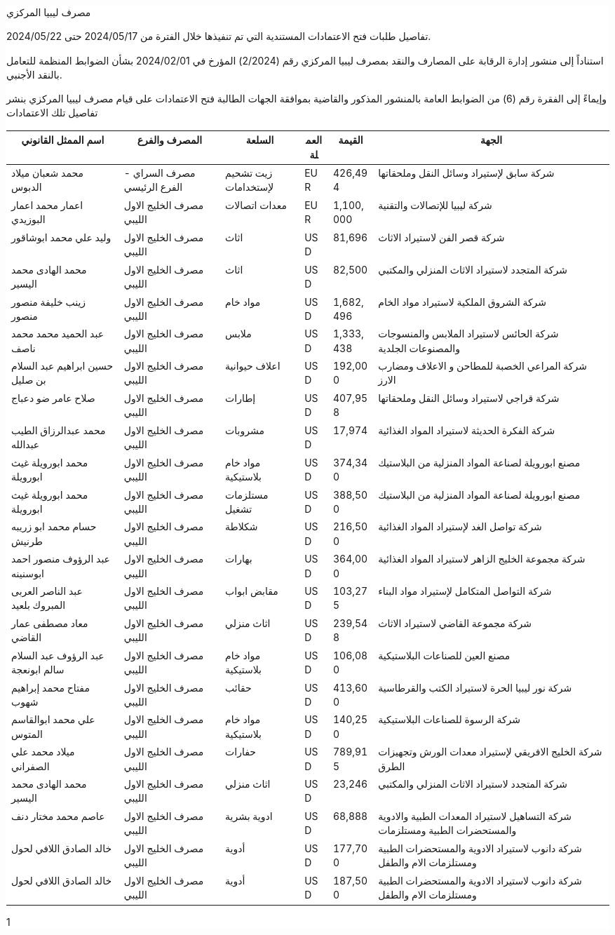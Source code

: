 مصرف ليبيا المركزي

تفاصيل طلبات فتح الاعتمادات المستندية التي تم تنفيذها خلال الفترة من 2024/05/17 حتى 2024/05/22.

استناداً إلى منشور إدارة الرقابة على المصارف والنقد بمصرف ليبيا المركزي رقم (2/2024) المؤرخ في 2024/02/01 بشأن الضوابط المنظمة للتعامل بالنقد الأجنبي.

وإيماءً إلى الفقرة رقم (6) من الضوابط العامة بالمنشور المذكور والقاضية بموافقة الجهات الطالبة فتح الاعتمادات على قيام مصرف ليبيا المركزي بنشر تفاصيل تلك الاعتمادات

| اسم الممثل القانوني | المصرف والفرع | السلعة | العملة | القيمة | الجهة |
|-------------------|---------------|--------|--------|--------|-------|
| محمد شعبان ميلاد الدبوس | مصرف السراي - الفرع الرئيسي | زيت تشحيم لإستخدامات | EUR | 426,494 | شركة سابق لإستيراد وسائل النقل وملحقاتها |
| اعمار محمد اعمار البوزيدي | مصرف الخليج الاول الليبي | معدات اتصالات | EUR | 1,100,000 | شركة ليبيا للإتصالات والتقنية |
| وليد علي محمد ابوشاقور | مصرف الخليج الاول الليبي | اثاث | USD | 81,696 | شركة قصر الفن لاستيراد الاثاث |
| محمد الهادى محمد اليسير | مصرف الخليج الاول الليبي | اثاث | USD | 82,500 | شركة المتجدد لاستيراد الاثاث المنزلي والمكتبي |
| زينب خليفة منصور منصور | مصرف الخليج الاول الليبي | مواد خام | USD | 1,682,496 | شركة الشروق الملكية لاستيراد مواد الخام |
| عبد الحميد محمد محمد ناصف | مصرف الخليج الاول الليبي | ملابس | USD | 1,333,438 | شركة الحائس لاستيراد الملابس والمنسوجات والمصنوعات الجلدية |
| حسين ابراهيم عبد السلام بن صليل | مصرف الخليج الاول الليبي | اعلاف حيوانية | USD | 192,000 | شركة المراعي الخصبة للمطاحن و الاعلاف ومضارب الارز |
| صلاح عامر ضو دعباج | مصرف الخليج الاول الليبي | إطارات | USD | 407,958 | شركة قراجي لاستيراد وسائل النقل وملحقاتها |
| محمد عبدالرزاق الطيب عبدالله | مصرف الخليج الاول الليبي | مشروبات | USD | 17,974 | شركة الفكرة الحديثة لاستيراد المواد الغذائية |
| محمد ابورويلة غيث ابورويلة | مصرف الخليج الاول الليبي | مواد خام بلاستيكية | USD | 374,340 | مصنع ابورويلة لصناعة المواد المنزلية من البلاستيك |
| محمد ابورويلة غيث ابورويلة | مصرف الخليج الاول الليبي | مستلزمات تشغيل | USD | 388,500 | مصنع ابورويلة لصناعة المواد المنزلية من البلاستيك |
| حسام محمد ابو زريبه طرنيش | مصرف الخليج الاول الليبي | شكلاطة | USD | 216,500 | شركة تواصل الغد لإستيراد المواد الغذائية |
| عبد الرؤوف منصور احمد ابوسنينه | مصرف الخليج الاول الليبي | بهارات | USD | 364,000 | شركة مجموعة الخليج الزاهر لاستيراد المواد الغذائية |
| عبد الناصر العربى المبروك بلعيد | مصرف الخليج الاول الليبي | مقابض ابواب | USD | 103,275 | شركة التواصل المتكامل لإستيراد مواد البناء |
| معاد مصطفى عمار القاضي | مصرف الخليج الاول الليبي | اثاث منزلي | USD | 239,548 | شركة مجموعة القاضي لاستيراد الاثاث |
| عبد الرؤوف عبد السلام سالم ابونعجة | مصرف الخليج الاول الليبي | مواد خام بلاستيكية | USD | 106,080 | مصنع العين للصناعات البلاستيكية |
| مفتاح محمد إبراهيم شهوب | مصرف الخليج الاول الليبي | حقائب | USD | 413,600 | شركة نور ليبيا الحرة لاستيراد الكتب والقرطاسية |
| علي محمد ابوالقاسم المتوس | مصرف الخليج الاول الليبي | مواد خام بلاستيكية | USD | 140,250 | شركة الرسوة للصناعات البلاستيكية |
| ميلاد محمد علي الصفراني | مصرف الخليج الاول الليبي | حفارات | USD | 789,915 | شركة الخليج الافريقي لإستيراد معدات الورش وتجهيزات الطرق |
| محمد الهادى محمد اليسير | مصرف الخليج الاول الليبي | اثاث منزلي | USD | 23,246 | شركة المتجدد لاستيراد الاثاث المنزلي والمكتبي |
| عاصم محمد مختار دنف | مصرف الخليج الاول الليبي | ادوية بشرية | USD | 68,888 | شركة التساهيل لاستيراد المعدات الطبية والادوية والمستحضرات الطبية ومستلزمات |
| خالد الصادق اللافي لحول | مصرف الخليج الاول الليبي | أدوية | USD | 177,700 | شركة دانوب لاستيراد الادوية والمستحضرات الطبية ومستلزمات الام والطفل |
| خالد الصادق اللافي لحول | مصرف الخليج الاول الليبي | أدوية | USD | 187,500 | شركة دانوب لاستيراد الادوية والمستحضرات الطبية ومستلزمات الام والطفل |

1
